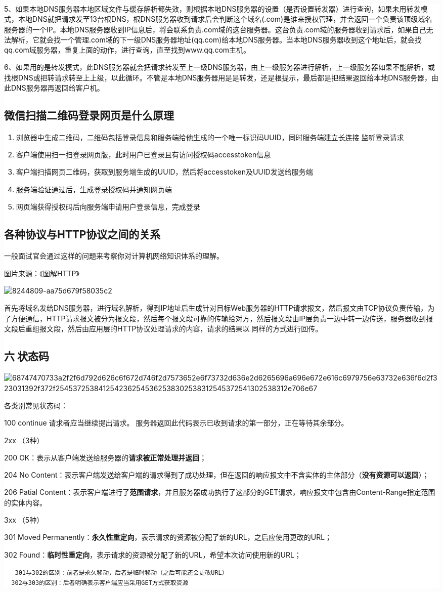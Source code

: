5、如果本地DNS服务器本地区域文件与缓存解析都失效，则根据本地DNS服务器的设置（是否设置转发器）进行查询，如果未用转发模式，本地DNS就把请求发至13台根DNS，根DNS服务器收到请求后会判断这个域名(.com)是谁来授权管理，并会返回一个负责该顶级域名服务器的一个IP。本地DNS服务器收到IP信息后，将会联系负责.com域的这台服务器。这台负责.com域的服务器收到请求后，如果自己无法解析，它就会找一个管理.com域的下一级DNS服务器地址(qq.com)给本地DNS服务器。当本地DNS服务器收到这个地址后，就会找qq.com域服务器，重复上面的动作，进行查询，直至找到www.qq.com主机。 

6、如果用的是转发模式，此DNS服务器就会把请求转发至上一级DNS服务器，由上一级服务器进行解析，上一级服务器如果不能解析，或找根DNS或把转请求转至上上级，以此循环。不管是本地DNS服务器用是是转发，还是根提示，最后都是把结果返回给本地DNS服务器，由此DNS服务器再返回给客户机。 

## 微信扫描二维码登录网页是什么原理

1. 浏览器中生成二维码，二维码包括登录信息和服务端给他生成的一个唯一标识码UUID，同时服务端建立长连接 监听登录请求

2. 客户端使用扫一扫登录网页版，此时用户已登录且有访问授权码accesstoken信息

3. 客户端扫描网页二维码，获取到服务端生成的UUID，然后将accesstoken及UUID发送给服务端

4. 服务端验证通过后，生成登录授权码并通知网页端

5. 网页端获得授权码后向服务端申请用户登录信息，完成登录

   

## 各种协议与HTTP协议之间的关系

一般面试官会通过这样的问题来考察你对计算机网络知识体系的理解。

图片来源：《图解HTTP》

![8244809-aa75d679f58035c2](/Users/ran/Desktop/studystudystudy/coding_learning/面经总结/ref_photos/8244809-aa75d679f58035c2.png)

首先将域名发给DNS服务器，进行域名解析，得到IP地址后生成针对目标Web服务器的HTTP请求报文，然后报文由TCP协议负责传输，为了方便通信，HTTP请求报文被分为报文段，然后每个报文段可靠的传输给对方，然后报文段由IP层负责一边中转一边传送，服务器收到报文段后重组报文段，然后由应用层的HTTP协议处理请求的内容，请求的结果以 同样的方式进行回传。

## 六 状态码

![68747470733a2f2f6d792d626c6f672d746f2d7573652e6f73732d636e2d6265696a696e672e616c6979756e63732e636f6d2f323031392f372f2545372538412542362545362538302538312545372541302538312e706e67](file:///Users/ran/Desktop/studystudystudy/coding_learning/%E9%9D%A2%E7%BB%8F%E6%80%BB%E7%BB%93/ref_photos/68747470733a2f2f6d792d626c6f672d746f2d7573652e6f73732d636e2d6265696a696e672e616c6979756e63732e636f6d2f323031392f372f2545372538412542362545362538302538312545372541302538312e706e67.png?lastModify=1585388726)

各类别常见状态码：

100 continue 请求者应当继续提出请求。 服务器返回此代码表示已收到请求的第一部分，正在等待其余部分。

2xx （3种）

200 OK：表示从客户端发送给服务器的**请求被正常处理并返回**；

204 No Content：表示客户端发送给客户端的请求得到了成功处理，但在返回的响应报文中不含实体的主体部分（**没有资源可以返回**）；

206 Patial Content：表示客户端进行了**范围请求**，并且服务器成功执行了这部分的GET请求，响应报文中包含由Content-Range指定范围的实体内容。

3xx （5种）

301 Moved Permanently：**永久性重定向**，表示请求的资源被分配了新的URL，之后应使用更改的URL；

302 Found：**临时性重定向**，表示请求的资源被分配了新的URL，希望本次访问使用新的URL；

```
   301与302的区别：前者是永久移动，后者是临时移动（之后可能还会更改URL）
  302与303的区别：后者明确表示客户端应当采用GET方式获取资源
```
